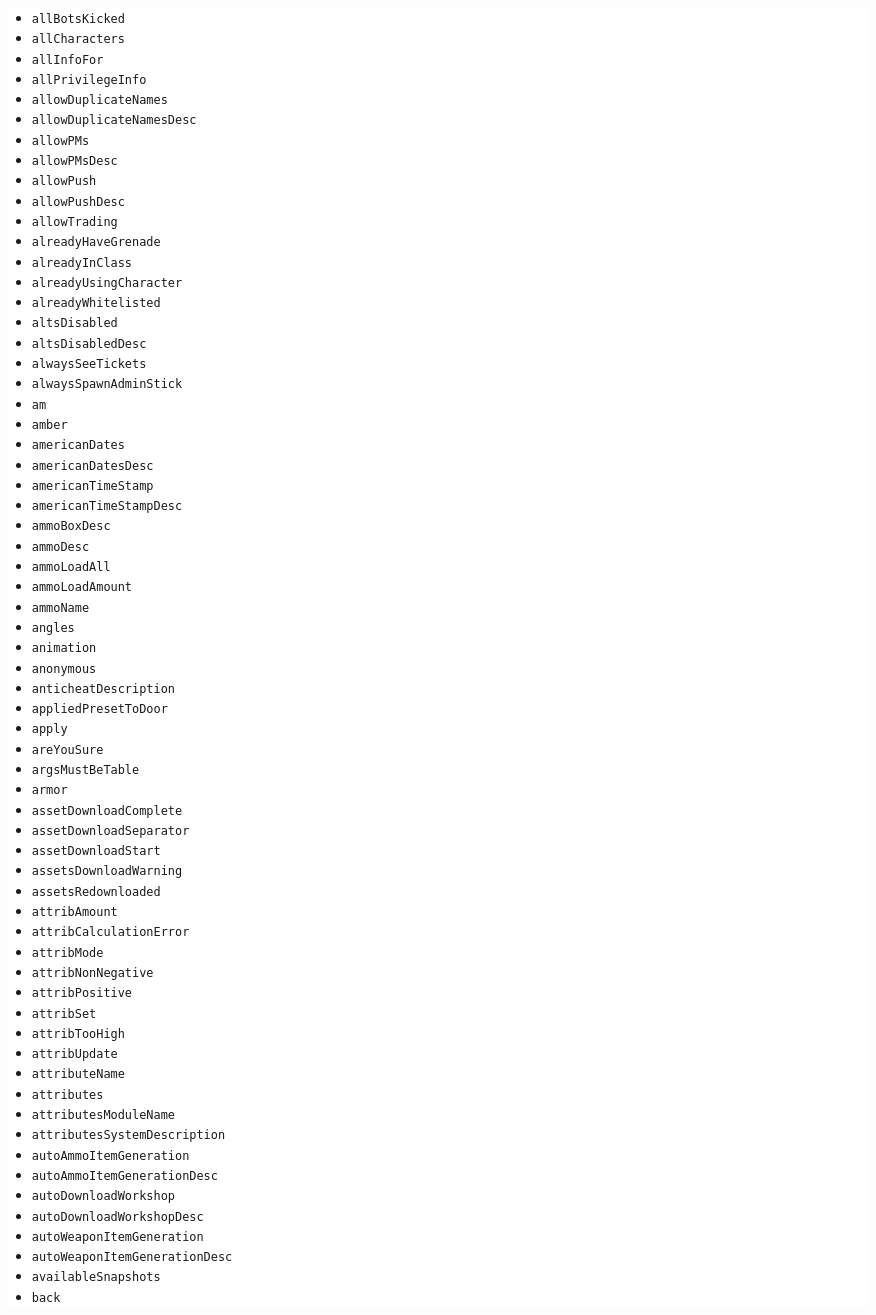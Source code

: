 - `allBotsKicked`
- `allCharacters`
- `allInfoFor`
- `allPrivilegeInfo`
- `allowDuplicateNames`
- `allowDuplicateNamesDesc`
- `allowPMs`
- `allowPMsDesc`
- `allowPush`
- `allowPushDesc`
- `allowTrading`
- `alreadyHaveGrenade`
- `alreadyInClass`
- `alreadyUsingCharacter`
- `alreadyWhitelisted`
- `altsDisabled`
- `altsDisabledDesc`
- `alwaysSeeTickets`
- `alwaysSpawnAdminStick`
- `am`
- `amber`
- `americanDates`
- `americanDatesDesc`
- `americanTimeStamp`
- `americanTimeStampDesc`
- `ammoBoxDesc`
- `ammoDesc`
- `ammoLoadAll`
- `ammoLoadAmount`
- `ammoName`
- `angles`
- `animation`
- `anonymous`
- `anticheatDescription`
- `appliedPresetToDoor`
- `apply`
- `areYouSure`
- `argsMustBeTable`
- `armor`
- `assetDownloadComplete`
- `assetDownloadSeparator`
- `assetDownloadStart`
- `assetsDownloadWarning`
- `assetsRedownloaded`
- `attribAmount`
- `attribCalculationError`
- `attribMode`
- `attribNonNegative`
- `attribPositive`
- `attribSet`
- `attribTooHigh`
- `attribUpdate`
- `attributeName`
- `attributes`
- `attributesModuleName`
- `attributesSystemDescription`
- `autoAmmoItemGeneration`
- `autoAmmoItemGenerationDesc`
- `autoDownloadWorkshop`
- `autoDownloadWorkshopDesc`
- `autoWeaponItemGeneration`
- `autoWeaponItemGenerationDesc`
- `availableSnapshots`
- `back`